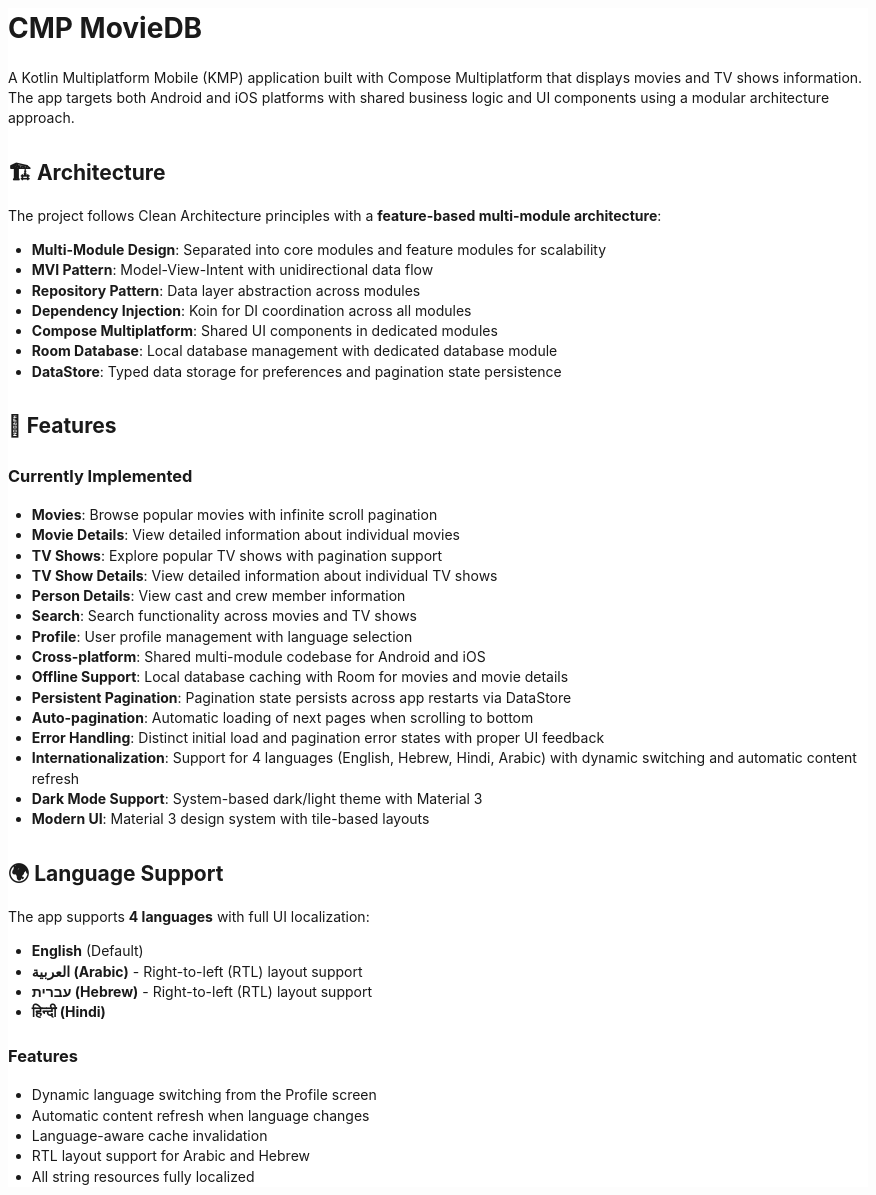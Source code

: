 # CMP MovieDB

A Kotlin Multiplatform Mobile (KMP) application built with Compose Multiplatform that displays movies and TV shows information. The app targets both Android and iOS platforms with shared business logic and UI components using a modular architecture approach.

## 🏗️ Architecture

The project follows Clean Architecture principles with a **feature-based multi-module architecture**:

- **Multi-Module Design**: Separated into core modules and feature modules for scalability
- **MVI Pattern**: Model-View-Intent with unidirectional data flow
- **Repository Pattern**: Data layer abstraction across modules
- **Dependency Injection**: Koin for DI coordination across all modules
- **Compose Multiplatform**: Shared UI components in dedicated modules
- **Room Database**: Local database management with dedicated database module
- **DataStore**: Typed data storage for preferences and pagination state persistence

## 📱 Features

### Currently Implemented
- **Movies**: Browse popular movies with infinite scroll pagination
- **Movie Details**: View detailed information about individual movies
- **TV Shows**: Explore popular TV shows with pagination support
- **TV Show Details**: View detailed information about individual TV shows
- **Person Details**: View cast and crew member information
- **Search**: Search functionality across movies and TV shows
- **Profile**: User profile management with language selection
- **Cross-platform**: Shared multi-module codebase for Android and iOS
- **Offline Support**: Local database caching with Room for movies and movie details
- **Persistent Pagination**: Pagination state persists across app restarts via DataStore
- **Auto-pagination**: Automatic loading of next pages when scrolling to bottom
- **Error Handling**: Distinct initial load and pagination error states with proper UI feedback
- **Internationalization**: Support for 4 languages (English, Hebrew, Hindi, Arabic) with dynamic switching and automatic content refresh
- **Dark Mode Support**: System-based dark/light theme with Material 3
- **Modern UI**: Material 3 design system with tile-based layouts

## 🌍 Language Support

The app supports **4 languages** with full UI localization:

- **English** (Default)
- **العربية (Arabic)** - Right-to-left (RTL) layout support
- **עברית (Hebrew)** - Right-to-left (RTL) layout support
- **हिन्दी (Hindi)**

### Features
- Dynamic language switching from the Profile screen
- Automatic content refresh when language changes
- Language-aware cache invalidation
- RTL layout support for Arabic and Hebrew
- All string resources fully localized
